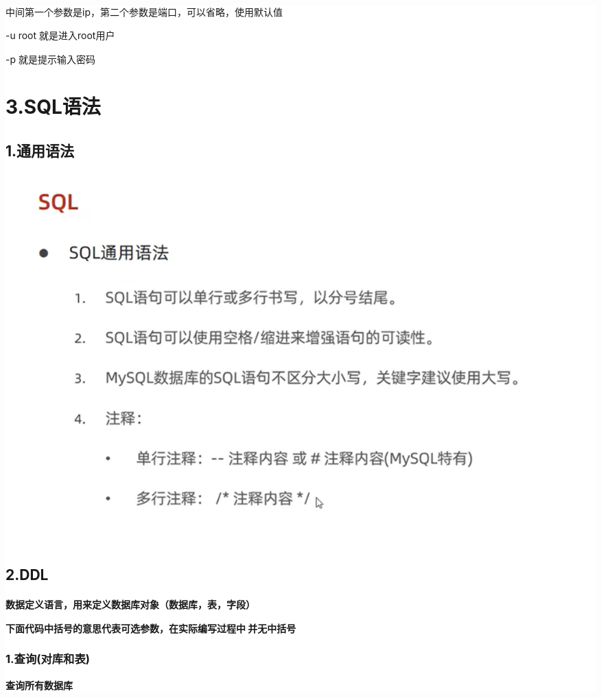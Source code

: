 中间第一个参数是ip，第二个参数是端口，可以省略，使用默认值

-u root 就是进入root用户

-p 就是提示输入密码





# 3.SQL语法

## 1.通用语法

![image-20240924175212339](images/image-20240924175212339.png)

## 2.DDL

**数据定义语言，用来定义数据库对象（数据库，表，字段）**



**下面代码中括号的意思代表可选参数，在实际编写过程中 并无中括号**

### 1.查询(对库和表)

**查询所有数据库**
